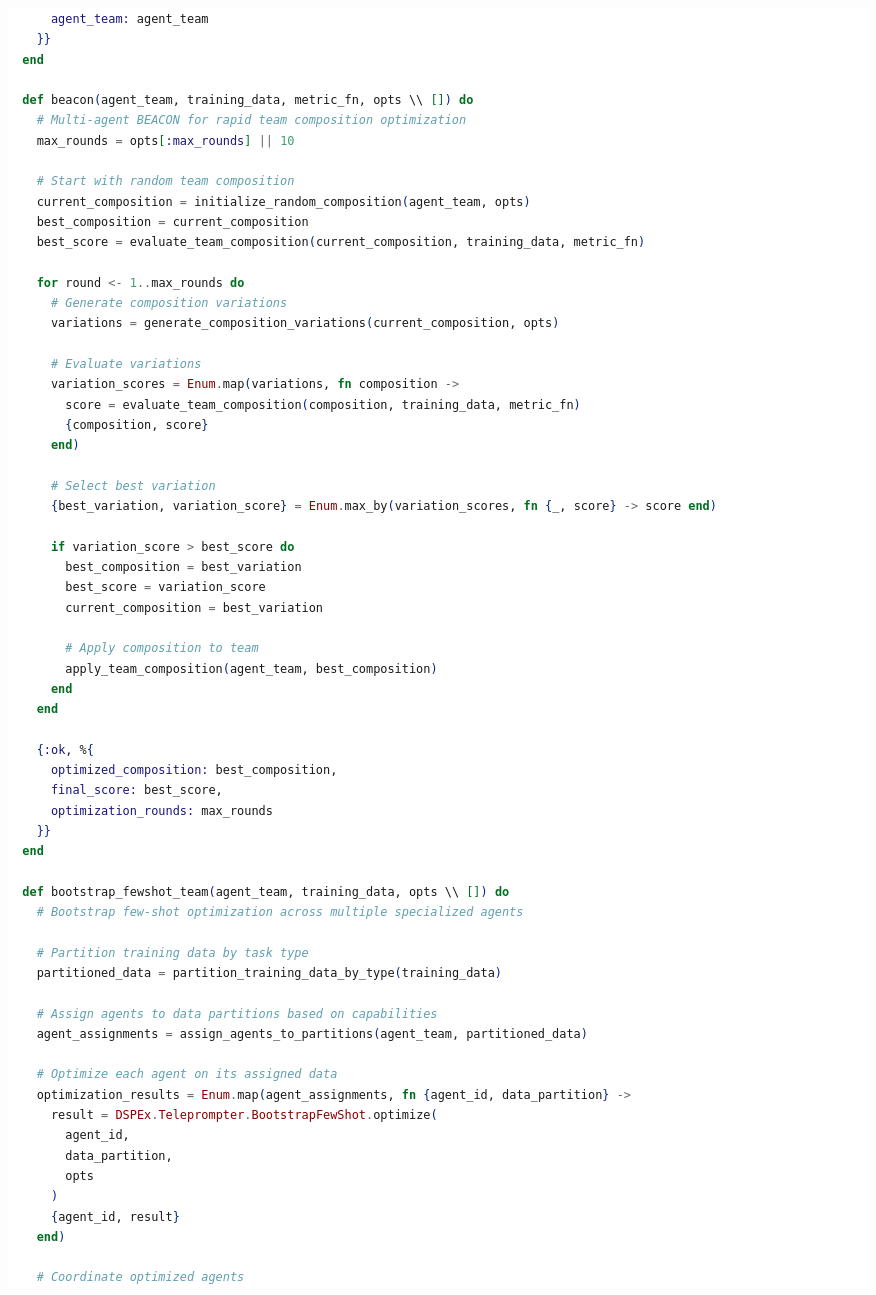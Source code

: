 ```elixir
      agent_team: agent_team
    }}
  end
  
  def beacon(agent_team, training_data, metric_fn, opts \\ []) do
    # Multi-agent BEACON for rapid team composition optimization
    max_rounds = opts[:max_rounds] || 10
    
    # Start with random team composition
    current_composition = initialize_random_composition(agent_team, opts)
    best_composition = current_composition
    best_score = evaluate_team_composition(current_composition, training_data, metric_fn)
    
    for round <- 1..max_rounds do
      # Generate composition variations
      variations = generate_composition_variations(current_composition, opts)
      
      # Evaluate variations
      variation_scores = Enum.map(variations, fn composition ->
        score = evaluate_team_composition(composition, training_data, metric_fn)
        {composition, score}
      end)
      
      # Select best variation
      {best_variation, variation_score} = Enum.max_by(variation_scores, fn {_, score} -> score end)
      
      if variation_score > best_score do
        best_composition = best_variation
        best_score = variation_score
        current_composition = best_variation
        
        # Apply composition to team
        apply_team_composition(agent_team, best_composition)
      end
    end
    
    {:ok, %{
      optimized_composition: best_composition,
      final_score: best_score,
      optimization_rounds: max_rounds
    }}
  end
  
  def bootstrap_fewshot_team(agent_team, training_data, opts \\ []) do
    # Bootstrap few-shot optimization across multiple specialized agents
    
    # Partition training data by task type
    partitioned_data = partition_training_data_by_type(training_data)
    
    # Assign agents to data partitions based on capabilities
    agent_assignments = assign_agents_to_partitions(agent_team, partitioned_data)
    
    # Optimize each agent on its assigned data
    optimization_results = Enum.map(agent_assignments, fn {agent_id, data_partition} ->
      result = DSPEx.Teleprompter.BootstrapFewShot.optimize(
        agent_id,
        data_partition,
        opts
      )
      {agent_id, result}
    end)
    
    # Coordinate optimized agents
```